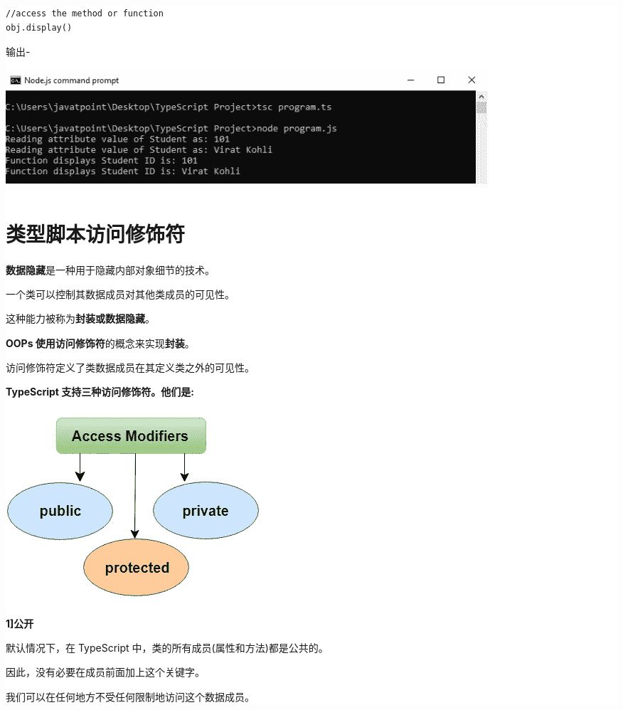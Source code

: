 ```
//access the method or function  
obj.display()
```

输出-

![](img/78bebeaac726e038544859e1925d41de.png)

# 类型脚本访问修饰符

**数据隐藏**是一种用于隐藏内部对象细节的技术。

一个类可以控制其数据成员对其他类成员的可见性。

这种能力被称为**封装或数据隐藏**。

**OOPs 使用访问修饰符**的概念来实现**封装**。

访问修饰符定义了类数据成员在其定义类之外的可见性。

**TypeScript 支持三种访问修饰符。他们是:**

![](img/9e2c67ad96c5239d567d59f663fb5f8a.png)

**1]公开**

默认情况下，在 TypeScript 中，类的所有成员(属性和方法)都是公共的。

因此，没有必要在成员前面加上这个关键字。

我们可以在任何地方不受任何限制地访问这个数据成员。
